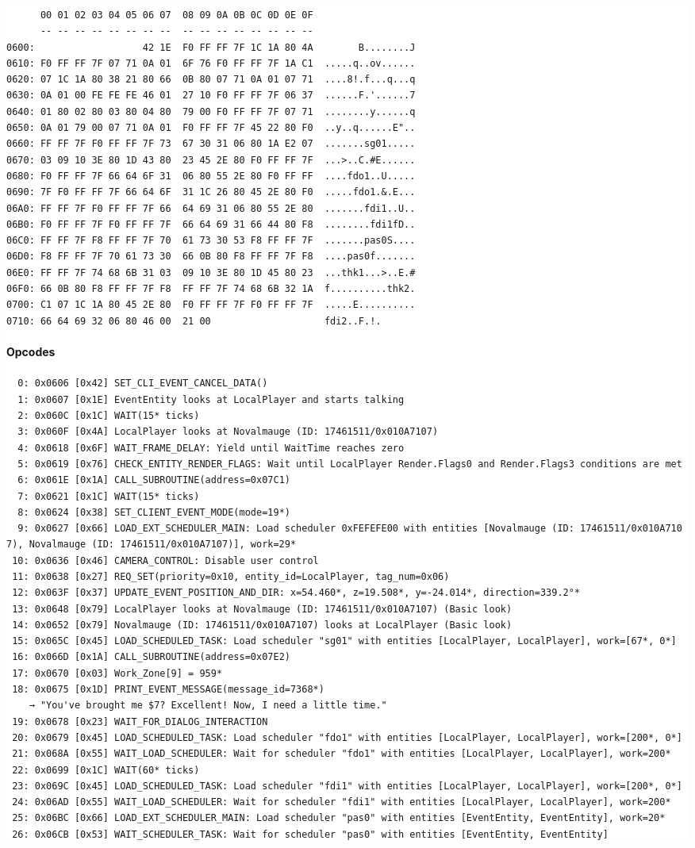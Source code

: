 ```
      00 01 02 03 04 05 06 07  08 09 0A 0B 0C 0D 0E 0F
      -- -- -- -- -- -- -- --  -- -- -- -- -- -- -- --
0600:                   42 1E  F0 FF FF 7F 1C 1A 80 4A        B........J
0610: F0 FF FF 7F 07 71 0A 01  6F 76 F0 FF FF 7F 1A C1  .....q..ov......
0620: 07 1C 1A 80 38 21 80 66  0B 80 07 71 0A 01 07 71  ....8!.f...q...q
0630: 0A 01 00 FE FE FE 46 01  27 10 F0 FF FF 7F 06 37  ......F.'......7
0640: 01 80 02 80 03 80 04 80  79 00 F0 FF FF 7F 07 71  ........y......q
0650: 0A 01 79 00 07 71 0A 01  F0 FF FF 7F 45 22 80 F0  ..y..q......E"..
0660: FF FF 7F F0 FF FF 7F 73  67 30 31 06 80 1A E2 07  .......sg01.....
0670: 03 09 10 3E 80 1D 43 80  23 45 2E 80 F0 FF FF 7F  ...>..C.#E......
0680: F0 FF FF 7F 66 64 6F 31  06 80 55 2E 80 F0 FF FF  ....fdo1..U.....
0690: 7F F0 FF FF 7F 66 64 6F  31 1C 26 80 45 2E 80 F0  .....fdo1.&.E...
06A0: FF FF 7F F0 FF FF 7F 66  64 69 31 06 80 55 2E 80  .......fdi1..U..
06B0: F0 FF FF 7F F0 FF FF 7F  66 64 69 31 66 44 80 F8  ........fdi1fD..
06C0: FF FF 7F F8 FF FF 7F 70  61 73 30 53 F8 FF FF 7F  .......pas0S....
06D0: F8 FF FF 7F 70 61 73 30  66 0B 80 F8 FF FF 7F F8  ....pas0f.......
06E0: FF FF 7F 74 68 6B 31 03  09 10 3E 80 1D 45 80 23  ...thk1...>..E.#
06F0: 66 0B 80 F8 FF FF 7F F8  FF FF 7F 74 68 6B 32 1A  f..........thk2.
0700: C1 07 1C 1A 80 45 2E 80  F0 FF FF 7F F0 FF FF 7F  .....E..........
0710: 66 64 69 32 06 80 46 00  21 00                    fdi2..F.!.      
```

#### Opcodes

```
  0: 0x0606 [0x42] SET_CLI_EVENT_CANCEL_DATA()
  1: 0x0607 [0x1E] EventEntity looks at LocalPlayer and starts talking
  2: 0x060C [0x1C] WAIT(15* ticks)
  3: 0x060F [0x4A] LocalPlayer looks at Novalmauge (ID: 17461511/0x010A7107)
  4: 0x0618 [0x6F] WAIT_FRAME_DELAY: Yield until WaitTime reaches zero
  5: 0x0619 [0x76] CHECK_ENTITY_RENDER_FLAGS: Wait until LocalPlayer Render.Flags0 and Render.Flags3 conditions are met
  6: 0x061E [0x1A] CALL_SUBROUTINE(address=0x07C1)
  7: 0x0621 [0x1C] WAIT(15* ticks)
  8: 0x0624 [0x38] SET_CLIENT_EVENT_MODE(mode=19*)
  9: 0x0627 [0x66] LOAD_EXT_SCHEDULER_MAIN: Load scheduler 0xFEFEFE00 with entities [Novalmauge (ID: 17461511/0x010A7107), Novalmauge (ID: 17461511/0x010A7107)], work=29*
 10: 0x0636 [0x46] CAMERA_CONTROL: Disable user control
 11: 0x0638 [0x27] REQ_SET(priority=0x10, entity_id=LocalPlayer, tag_num=0x06)
 12: 0x063F [0x37] UPDATE_EVENT_POSITION_AND_DIR: x=54.460*, z=19.508*, y=-24.014*, direction=339.2°*
 13: 0x0648 [0x79] LocalPlayer looks at Novalmauge (ID: 17461511/0x010A7107) (Basic look)
 14: 0x0652 [0x79] Novalmauge (ID: 17461511/0x010A7107) looks at LocalPlayer (Basic look)
 15: 0x065C [0x45] LOAD_SCHEDULED_TASK: Load scheduler "sg01" with entities [LocalPlayer, LocalPlayer], work=[67*, 0*]
 16: 0x066D [0x1A] CALL_SUBROUTINE(address=0x07E2)
 17: 0x0670 [0x03] Work_Zone[9] = 959*
 18: 0x0675 [0x1D] PRINT_EVENT_MESSAGE(message_id=7368*)
    → "You've brought me $7? Excellent! Now, I need a little time."
 19: 0x0678 [0x23] WAIT_FOR_DIALOG_INTERACTION
 20: 0x0679 [0x45] LOAD_SCHEDULED_TASK: Load scheduler "fdo1" with entities [LocalPlayer, LocalPlayer], work=[200*, 0*]
 21: 0x068A [0x55] WAIT_LOAD_SCHEDULER: Wait for scheduler "fdo1" with entities [LocalPlayer, LocalPlayer], work=200*
 22: 0x0699 [0x1C] WAIT(60* ticks)
 23: 0x069C [0x45] LOAD_SCHEDULED_TASK: Load scheduler "fdi1" with entities [LocalPlayer, LocalPlayer], work=[200*, 0*]
 24: 0x06AD [0x55] WAIT_LOAD_SCHEDULER: Wait for scheduler "fdi1" with entities [LocalPlayer, LocalPlayer], work=200*
 25: 0x06BC [0x66] LOAD_EXT_SCHEDULER_MAIN: Load scheduler "pas0" with entities [EventEntity, EventEntity], work=20*
 26: 0x06CB [0x53] WAIT_SCHEDULER_TASK: Wait for scheduler "pas0" with entities [EventEntity, EventEntity]
```
